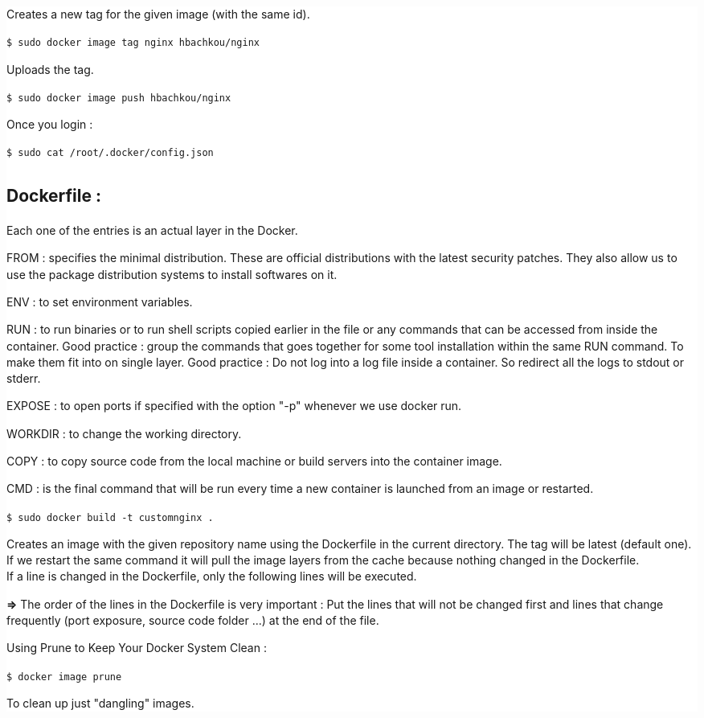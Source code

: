 Creates a new tag for the given image (with the same id).
```console
$ sudo docker image tag nginx hbachkou/nginx
```
Uploads the tag.
```console
$ sudo docker image push hbachkou/nginx
```
Once you login :
```console
$ sudo cat /root/.docker/config.json
```

## Dockerfile :

Each one of the entries is an actual layer in the Docker.

FROM : specifies the minimal distribution.
These are official distributions with the latest security patches. They also allow us to use the package distribution systems to install softwares on it.

ENV : to set environment variables.

RUN : to run binaries or to run shell scripts copied earlier in the file or any commands that can be accessed from inside the container.
Good practice : group the commands that goes together for some tool installation within the same RUN command. To make them fit into on single layer.
Good practice : Do not log into a log file inside a container. So redirect all the logs to stdout or stderr.

EXPOSE : to open ports if specified with the option "-p" whenever we use docker run.

WORKDIR : to change the working directory.

COPY : to copy source code from the local machine or build servers into the container image.

CMD : is the final command that will be run every time a new container is launched from an image or restarted.

```console
$ sudo docker build -t customnginx .
```
Creates an image with the given repository name using the Dockerfile in the current directory. The tag will be latest (default one).<br/>
If we restart the same command it will pull the image layers from the cache because nothing changed in the Dockerfile.<br/>
If a line is changed in the Dockerfile, only the following lines will be executed.

**=>** The order of the lines in the Dockerfile is very important : Put the lines that will not be changed first and lines that change frequently (port exposure, source code folder ...) at the end of the file.


Using Prune to Keep Your Docker System Clean :
```console
$ docker image prune 
```
To clean up just "dangling" images.
